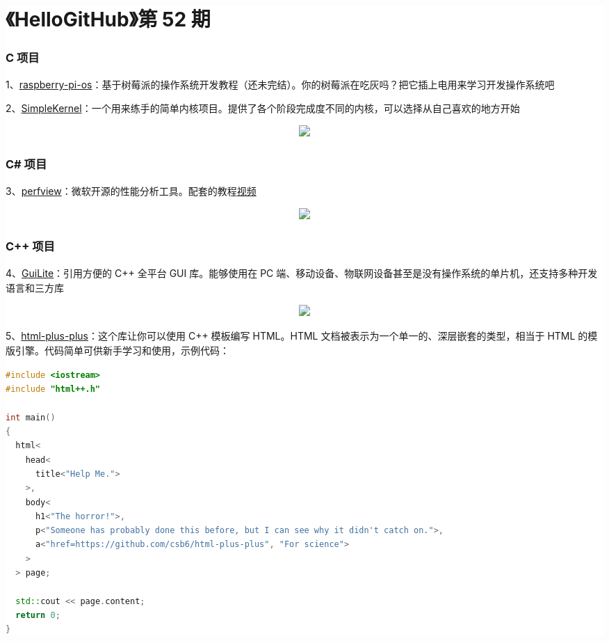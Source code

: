# 《HelloGitHub》第 52 期

### C 项目
1、[raspberry-pi-os](https://hellogithub.com/periodical/statistics/click/?target=https://github.com/s-matyukevich/raspberry-pi-os)：基于树莓派的操作系统开发教程（还未完结）。你的树莓派在吃灰吗？把它插上电用来学习开发操作系统吧


2、[SimpleKernel](https://hellogithub.com/periodical/statistics/click/?target=https://github.com/Simple-XX/SimpleKernel)：一个用来练手的简单内核项目。提供了各个阶段完成度不同的内核，可以选择从自己喜欢的地方开始


<p align="center"><img src='https://raw.githubusercontent.com/521xueweihan/img2/master/hellogithub/52/124174311.jpeg' style="max-width:80%; max-height=80%;"></img></p>

### C# 项目
3、[perfview](https://hellogithub.com/periodical/statistics/click/?target=https://github.com/microsoft/perfview)：微软开源的性能分析工具。配套的教程[视频](https://channel9.msdn.com/Series/PerfView-Tutorial)


<p align="center"><img src='https://raw.githubusercontent.com/521xueweihan/img2/master/hellogithub/52/33010673.png' style="max-width:80%; max-height=80%;"></img></p>

### C++ 项目
4、[GuiLite](https://hellogithub.com/periodical/statistics/click/?target=https://github.com/idea4good/GuiLite)：引用方便的 C++ 全平台 GUI 库。能够使用在 PC 端、移动设备、物联网设备甚至是没有操作系统的单片机，还支持多种开发语言和三方库


<p align="center"><img src='https://raw.githubusercontent.com/521xueweihan/img2/master/hellogithub/52/103610640.gif' style="max-width:80%; max-height=80%;"></img></p>

5、[html-plus-plus](https://hellogithub.com/periodical/statistics/click/?target=https://github.com/csb6/html-plus-plus)：这个库让你可以使用 C++ 模板编写 HTML。HTML 文档被表示为一个单一的、深层嵌套的类型，相当于 HTML 的模版引擎。代码简单可供新手学习和使用，示例代码：
```c++
#include <iostream>
#include "html++.h"

int main()
{
  html<
    head<
      title<"Help Me.">
    >,
    body<
      h1<"The horror!">,
      p<"Someone has probably done this before, but I can see why it didn't catch on.">,
      a<"href=https://github.com/csb6/html-plus-plus", "For science">
    >
  > page;

  std::cout << page.content;
  return 0;
}
```

